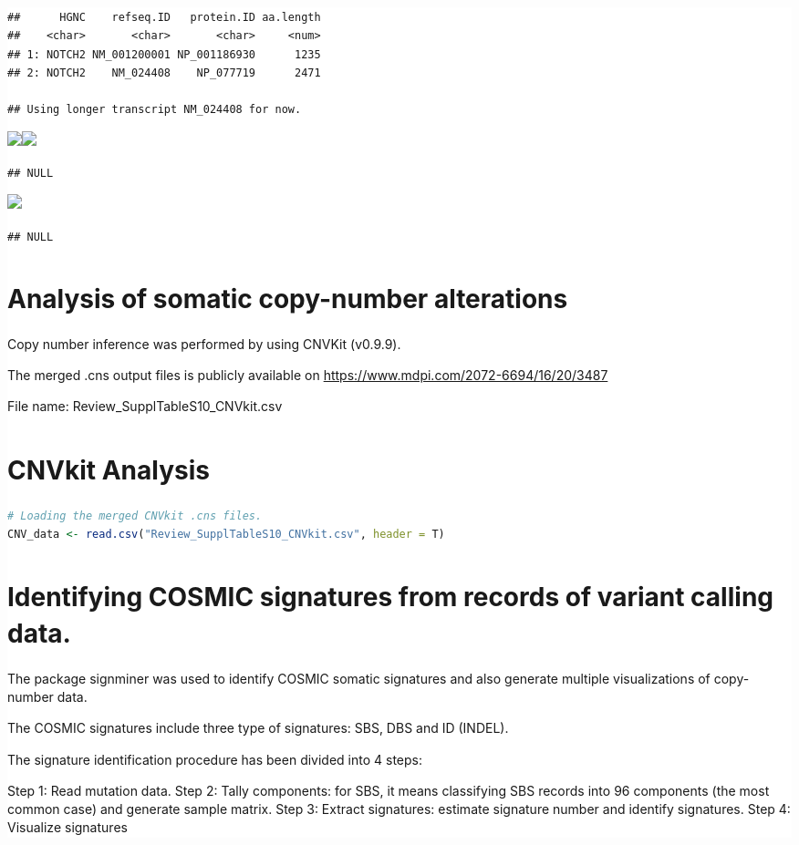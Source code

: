    ##      HGNC    refseq.ID   protein.ID aa.length
    ##    <char>       <char>       <char>     <num>
    ## 1: NOTCH2 NM_001200001 NP_001186930      1235
    ## 2: NOTCH2    NM_024408    NP_077719      2471

    ## Using longer transcript NM_024408 for now.

![](IECs_markdown_files/figure-gfm/lolliplots-4.png)![](IECs_markdown_files/figure-gfm/lolliplots-5.png)

    ## NULL

![](IECs_markdown_files/figure-gfm/lolliplots-6.png)

    ## NULL

# Analysis of somatic copy-number alterations

Copy number inference was performed by using CNVKit (v0.9.9).

The merged .cns output files is publicly available on
<https://www.mdpi.com/2072-6694/16/20/3487>

File name: Review_SupplTableS10_CNVkit.csv

# CNVkit Analysis

``` r
# Loading the merged CNVkit .cns files.
CNV_data <- read.csv("Review_SupplTableS10_CNVkit.csv", header = T)
```

# Identifying COSMIC signatures from records of variant calling data.

The package signminer was used to identify COSMIC somatic signatures and
also generate multiple visualizations of copy-number data.

The COSMIC signatures include three type of signatures: SBS, DBS and ID
(INDEL).

The signature identification procedure has been divided into 4 steps:

Step 1: Read mutation data. Step 2: Tally components: for SBS, it means
classifying SBS records into 96 components (the most common case) and
generate sample matrix. Step 3: Extract signatures: estimate signature
number and identify signatures. Step 4: Visualize signatures
